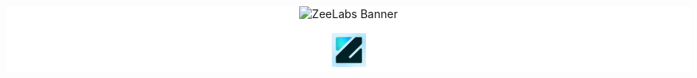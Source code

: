 <p align="center">
  <img src="../assets/zeelabs-banner.png" alt="ZeeLabs Banner" width="100%"/>
  <p align="center">
    <a href="https://zeelabs.ai/" target="_blank">
      <img src="../assets/zeelabs-logo-light.png" alt="ZeeLabs Logo" width="5%"/>
    </a>
  </p>    
</p>
    